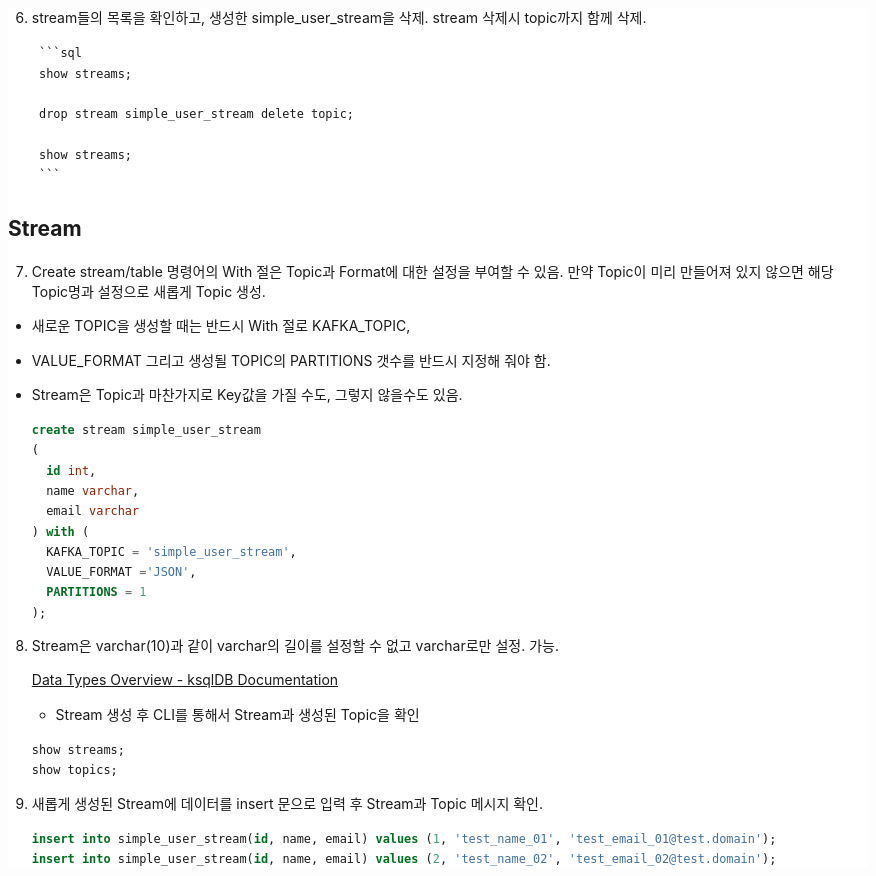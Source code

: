 

6. stream들의 목록을 확인하고, 생성한 simple_user_stream을 삭제. stream 삭제시 topic까지 함께 삭제.

        ```sql
        show streams;
        
        drop stream simple_user_stream delete topic;
        
        show streams;
        ```



## Stream

7. Create stream/table 명령어의 With 절은 Topic과 Format에 대한 설정을 부여할 수 있음. 만약 Topic이 미리 만들어져 있지 않으면 해당 Topic명과 설정으로 새롭게 Topic 생성.
  - 새로운 TOPIC을 생성할 때는 반드시 With 절로 KAFKA_TOPIC, 
  - VALUE_FORMAT 그리고 생성될 TOPIC의 PARTITIONS 갯수를 반드시 지정해 줘야 함.
  - Stream은 Topic과 마찬가지로 Key값을 가질 수도, 그렇지 않을수도 있음.

    ```sql
    create stream simple_user_stream 
    (
      id int,
      name varchar,
      email varchar
    ) with (
      KAFKA_TOPIC = 'simple_user_stream',
      VALUE_FORMAT ='JSON',
      PARTITIONS = 1
    );
    ```
    


8. Stream은 varchar(10)과 같이 varchar의 길이를 설정할 수 없고 varchar로만 설정. 가능.

    [Data Types Overview - ksqlDB Documentation](https://docs.ksqldb.io/en/latest/reference/sql/data-types/)
    
    - Stream 생성 후 CLI를 통해서 Stream과 생성된 Topic을 확인
    
    ```sql
    show streams;
    show topics;
    ```



9. 새롭게 생성된 Stream에 데이터를 insert 문으로 입력 후 Stream과 Topic 메시지 확인.

    ```sql
    insert into simple_user_stream(id, name, email) values (1, 'test_name_01', 'test_email_01@test.domain');
    insert into simple_user_stream(id, name, email) values (2, 'test_name_02', 'test_email_02@test.domain');
    